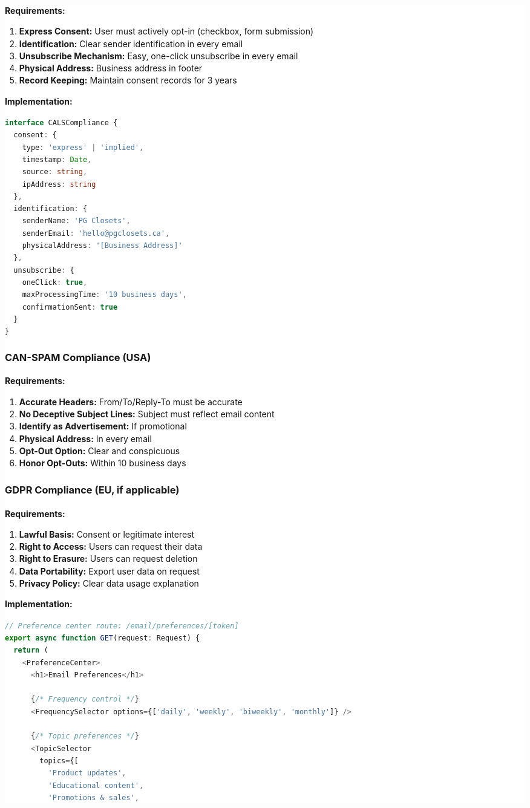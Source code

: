 **Requirements:**
1. **Express Consent:** User must actively opt-in (checkbox, form submission)
2. **Identification:** Clear sender identification in every email
3. **Unsubscribe Mechanism:** Easy, one-click unsubscribe in every email
4. **Physical Address:** Business address in footer
5. **Record Keeping:** Maintain consent records for 3 years

**Implementation:**
```typescript
interface CALSCompliance {
  consent: {
    type: 'express' | 'implied',
    timestamp: Date,
    source: string,
    ipAddress: string
  },
  identification: {
    senderName: 'PG Closets',
    senderEmail: 'hello@pgclosets.ca',
    physicalAddress: '[Business Address]'
  },
  unsubscribe: {
    oneClick: true,
    maxProcessingTime: '10 business days',
    confirmationSent: true
  }
}
```

### CAN-SPAM Compliance (USA)

**Requirements:**
1. **Accurate Headers:** From/To/Reply-To must be accurate
2. **No Deceptive Subject Lines:** Subject must reflect email content
3. **Identify as Advertisement:** If promotional
4. **Physical Address:** In every email
5. **Opt-Out Option:** Clear and conspicuous
6. **Honor Opt-Outs:** Within 10 business days

### GDPR Compliance (EU, if applicable)

**Requirements:**
1. **Lawful Basis:** Consent or legitimate interest
2. **Right to Access:** Users can request their data
3. **Right to Erasure:** Users can request deletion
4. **Data Portability:** Export user data on request
5. **Privacy Policy:** Clear data usage explanation

**Implementation:**
```typescript
// Preference center route: /email/preferences/[token]
export async function GET(request: Request) {
  return (
    <PreferenceCenter>
      <h1>Email Preferences</h1>

      {/* Frequency control */}
      <FrequencySelector options={['daily', 'weekly', 'biweekly', 'monthly']} />

      {/* Topic preferences */}
      <TopicSelector
        topics={[
          'Product updates',
          'Educational content',
          'Promotions & sales',
```